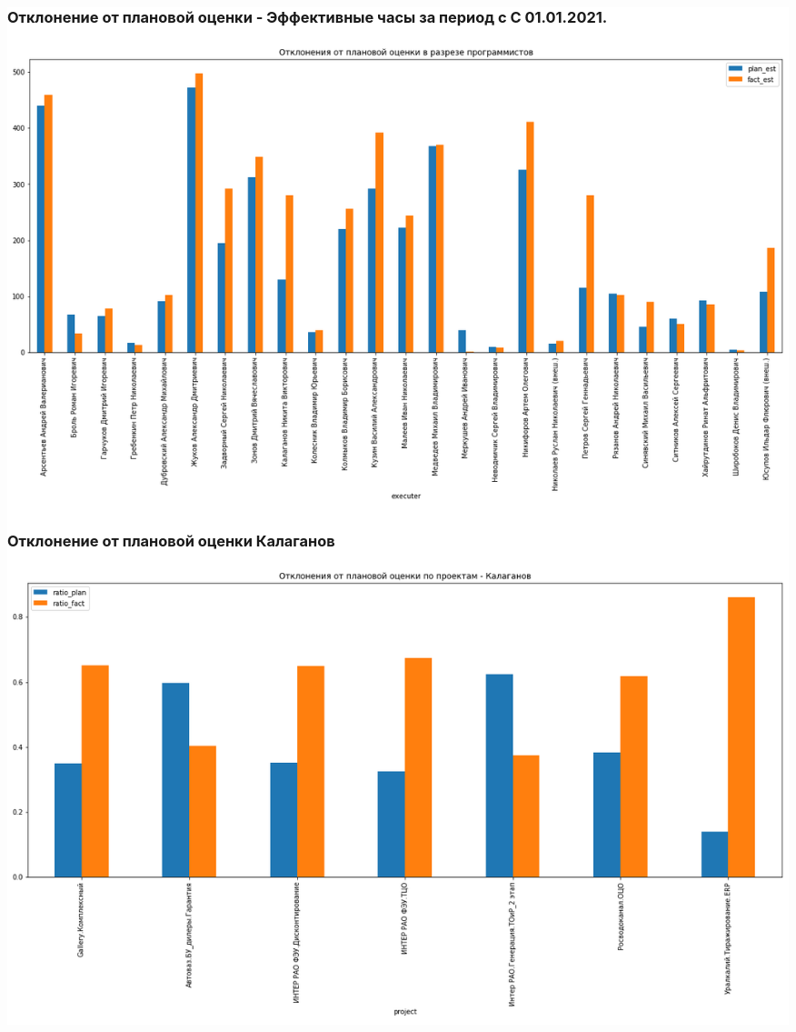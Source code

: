 ### Отклонение от плановой оценки - Эффективные часы за период с C 01.01.2021.

![](sample5.png)

### Отклонение от плановой оценки Калаганов
![](sample11.png)
